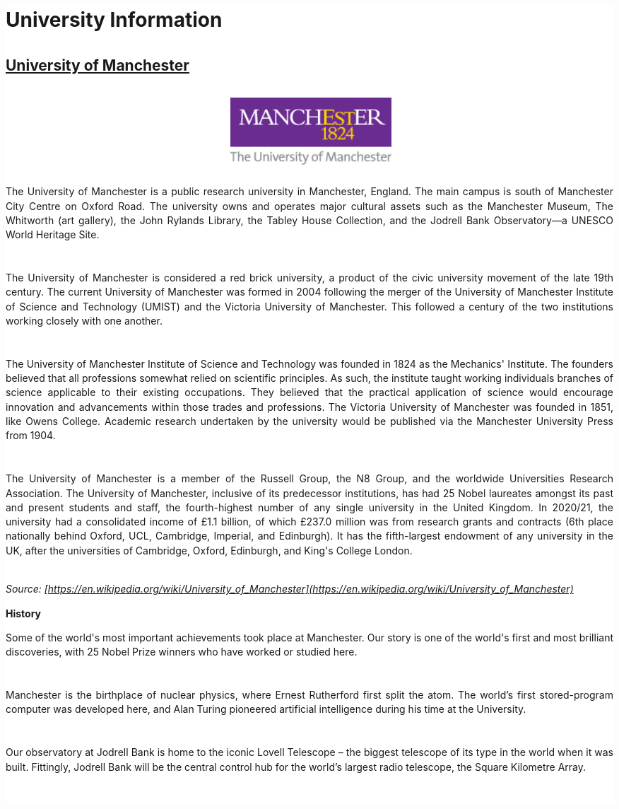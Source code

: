 # University Information 
## [University of Manchester](https://www.manchester.ac.uk/)    
<p align="center">
  <img src="../images/image25.png"/>
</p>
<div align="justify">The University of Manchester is a public research university in Manchester, England. The main campus is south of Manchester City Centre on Oxford Road. The university owns and operates major cultural assets such as the Manchester Museum, The Whitworth (art gallery), the John Rylands Library, the Tabley House Collection, and the Jodrell Bank Observatory—a UNESCO World Heritage Site.</div> <br>   
<br>
<div align="justify">The University of Manchester is considered a red brick university, a product of the civic university movement of the late 19th century. The current University of Manchester was formed in 2004 following the merger of the University of Manchester Institute of Science and Technology (UMIST) and the Victoria University of Manchester. This followed a century of the two institutions working closely with one another.</div> <br>   
<br>
<div align="justify">The University of Manchester Institute of Science and Technology was founded in 1824 as the Mechanics' Institute. The founders believed that all professions somewhat relied on scientific principles. As such, the institute taught working individuals branches of science applicable to their existing occupations. They believed that the practical application of science would encourage innovation and advancements within those trades and professions. The Victoria University of Manchester was founded in 1851, like Owens College. Academic research undertaken by the university would be published via the Manchester University Press from 1904.</div> <br>    
<br>
<div align="justify">The University of Manchester is a member of the Russell Group, the N8 Group, and the worldwide Universities Research Association. The University of Manchester, inclusive of its predecessor institutions, has had 25 Nobel laureates amongst its past and present students and staff, the fourth-highest number of any single university in the United Kingdom. In 2020/21, the university had a consolidated income of £1.1 billion, of which £237.0 million was from research grants and contracts (6th place nationally behind Oxford, UCL, Cambridge, Imperial, and Edinburgh). It has the fifth-largest endowment of any university in the UK, after the universities of Cambridge, Oxford, Edinburgh, and King's College London.
</div><br>

*Source: [https://en.wikipedia.org/wiki/University_of_Manchester](https://en.wikipedia.org/wiki/University_of_Manchester)*  

**History** <br>
<div align="justify">Some of the world's most important achievements took place at Manchester. Our story is one of the world's first and most brilliant discoveries, with 25 Nobel Prize winners who have worked or studied here.
</div> <br>    
<br>
<div align="justify">Manchester is the birthplace of nuclear physics, where Ernest Rutherford first split the atom. The world’s first stored-program computer was developed here, and Alan Turing pioneered artificial intelligence during his time at the University.</div>
<br>     
<br>
<div align="justify">Our observatory at Jodrell Bank is home to the iconic Lovell Telescope – the biggest telescope of its type in the world when it was built. Fittingly, Jodrell Bank will be the central control hub for the world’s largest radio telescope, the Square Kilometre Array.</div>
<br>    
<br>